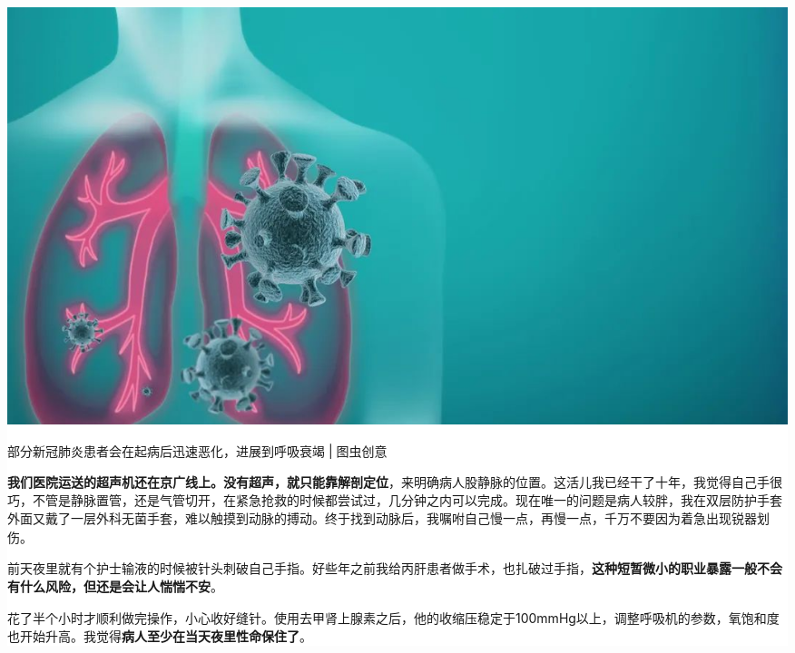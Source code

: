 ![](/images/post/7bc77882f20078660d3b888bcb16fae5.jpg)

部分新冠肺炎患者会在起病后迅速恶化，进展到呼吸衰竭 | 图虫创意

**我们医院运送的超声机还在京广线上。没有超声，就只能靠解剖定位**，来明确病人股静脉的位置。这活儿我已经干了十年，我觉得自己手很巧，不管是静脉置管，还是气管切开，在紧急抢救的时候都尝试过，几分钟之内可以完成。现在唯一的问题是病人较胖，我在双层防护手套外面又戴了一层外科无菌手套，难以触摸到动脉的搏动。终于找到动脉后，我嘱咐自己慢一点，再慢一点，千万不要因为着急出现锐器划伤。

前天夜里就有个护士输液的时候被针头刺破自己手指。好些年之前我给丙肝患者做手术，也扎破过手指，**这种短暂微小的职业暴露一般不会有什么风险，但还是会让人惴惴不安**。

花了半个小时才顺利做完操作，小心收好缝针。使用去甲肾上腺素之后，他的收缩压稳定于100mmHg以上，调整呼吸机的参数，氧饱和度也开始升高。我觉得**病人至少在当天夜里性命保住了**。
